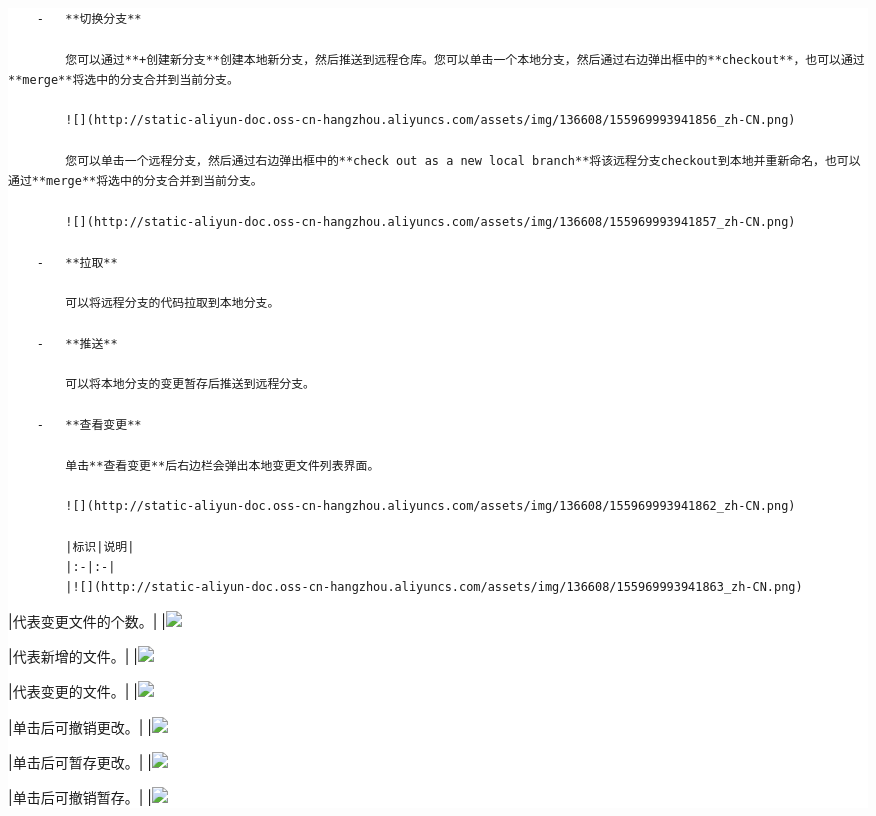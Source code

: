         -   **切换分支** 

            您可以通过**+创建新分支**创建本地新分支，然后推送到远程仓库。您可以单击一个本地分支，然后通过右边弹出框中的**checkout**，也可以通过**merge**将选中的分支合并到当前分支。

            ![](http://static-aliyun-doc.oss-cn-hangzhou.aliyuncs.com/assets/img/136608/155969993941856_zh-CN.png)

            您可以单击一个远程分支，然后通过右边弹出框中的**check out as a new local branch**将该远程分支checkout到本地并重新命名，也可以通过**merge**将选中的分支合并到当前分支。

            ![](http://static-aliyun-doc.oss-cn-hangzhou.aliyuncs.com/assets/img/136608/155969993941857_zh-CN.png)

        -   **拉取** 

            可以将远程分支的代码拉取到本地分支。

        -   **推送** 

            可以将本地分支的变更暂存后推送到远程分支。

        -   **查看变更** 

            单击**查看变更**后右边栏会弹出本地变更文件列表界面。

            ![](http://static-aliyun-doc.oss-cn-hangzhou.aliyuncs.com/assets/img/136608/155969993941862_zh-CN.png)

            |标识|说明|
            |:-|:-|
            |![](http://static-aliyun-doc.oss-cn-hangzhou.aliyuncs.com/assets/img/136608/155969993941863_zh-CN.png)

|代表变更文件的个数。|
            |![](http://static-aliyun-doc.oss-cn-hangzhou.aliyuncs.com/assets/img/136608/155969993941864_zh-CN.png)

|代表新增的文件。|
            |![](http://static-aliyun-doc.oss-cn-hangzhou.aliyuncs.com/assets/img/136608/155969993941865_zh-CN.png)

|代表变更的文件。|
            |![](http://static-aliyun-doc.oss-cn-hangzhou.aliyuncs.com/assets/img/136608/155969993941867_zh-CN.png)

|单击后可撤销更改。|
            |![](http://static-aliyun-doc.oss-cn-hangzhou.aliyuncs.com/assets/img/136608/155969993941869_zh-CN.png)

|单击后可暂存更改。|
            |![](http://static-aliyun-doc.oss-cn-hangzhou.aliyuncs.com/assets/img/136608/155969993941871_zh-CN.png)

|单击后可撤销暂存。|
            |![](http://static-aliyun-doc.oss-cn-hangzhou.aliyuncs.com/assets/img/136608/155969994041872_zh-CN.png)
